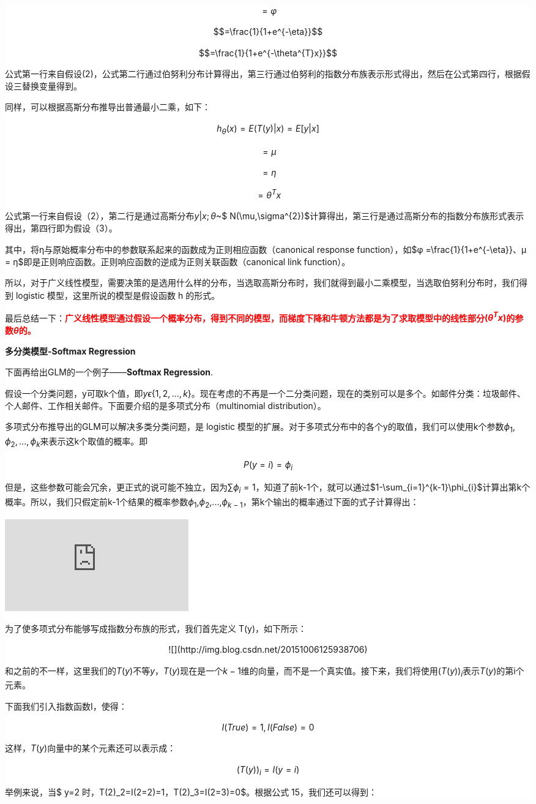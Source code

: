 $$=\varphi$$

$$=\frac{1}{1+e^{-\eta}}$$

$$=\frac{1}{1+e^{-\theta^{T}x}}$$

公式第一行来自假设(2)，公式第二行通过伯努利分布计算得出，第三行通过伯努利的指数分布族表示形式得出，然后在公式第四行，根据假设三替换变量得到。

同样，可以根据高斯分布推导出普通最小二乘，如下：

$$h_{\theta}(x) = E(T(y)|x)=E[y|x]$$

$$=\mu$$

$$=\eta$$

$$=\theta^{T}x$$

公式第一行来自假设（2），第二行是通过高斯分布$y|x;\theta$~$ N(\mu,\sigma^{2})$计算得出，第三行是通过高斯分布的指数分布族形式表示得出，第四行即为假设（3）。

其中，将η与原始概率分布中的参数联系起来的函数成为正则相应函数（canonical response function），如$φ =\frac{1}{1+e^{-\eta}}、μ = η$即是正则响应函数。正则响应函数的逆成为正则关联函数（canonical link function）。

所以，对于广义线性模型，需要决策的是选用什么样的分布，当选取高斯分布时，我们就得到最小二乘模型，当选取伯努利分布时，我们得到 logistic 模型，这里所说的模型是假设函数 h 的形式。

最后总结一下：<font color="red">**广义线性模型通过假设一个概率分布，得到不同的模型，而梯度下降和牛顿方法都是为了求取模型中的线性部分$(\theta^{T}x)$的参数$\theta$的。**</font>

**多分类模型-Softmax Regression**

下面再给出GLM的一个例子——**Softmax Regression**.

假设一个分类问题，y可取k个值，即$y \epsilon\{1,2,...,k\}$。现在考虑的不再是一个二分类问题，现在的类别可以是多个。如邮件分类：垃圾邮件、个人邮件、工作相关邮件。下面要介绍的是多项式分布（multinomial distribution）。

多项式分布推导出的GLM可以解决多类分类问题，是 logistic 模型的扩展。对于多项式分布中的各个y的取值，我们可以使用k个参数$\phi_1,\phi_2,...,\phi_k$来表示这k个取值的概率。即

$$P(y=i) = \phi_{i}$$

但是，这些参数可能会冗余，更正式的说可能不独立，因为$\sum\phi_i=1$，知道了前k-1个，就可以通过$1-\sum_{i=1}^{k-1}\phi_{i}$计算出第k个概率。所以，我们只假定前k-1个结果的概率参数$\phi_1$,$\phi_2$,...,$\phi_{k-1}$，第k个输出的概率通过下面的式子计算得出：

![$$\phi_{k} = 1- \sum_{i=1}^{k-1}\phi_{i}$$](http://latex.codecogs.com/gif.latex?%24%24%5Cphi_%7Bk%7D%20%3D%201-%20%5Csum_%7Bi%3D1%7D%5E%7Bk-1%7D%5Cphi_%7Bi%7D%24%24)

为了使多项式分布能够写成指数分布族的形式，我们首先定义 T(y)，如下所示：

<center>
![](http://img.blog.csdn.net/20151006125938706)
</center>

和之前的不一样，这里我们的$T(y)$不等$y$，$T(y)$现在是一个$k-1$维的向量，而不是一个真实值。接下来，我们将使用$(T(y))_{i}$表示$T(y)$的第i个元素。

下面我们引入指数函数I，使得：

$$I(True)=1,I(False)=0$$

这样，$T(y)$向量中的某个元素还可以表示成：

$$(T(y))_{i}=I(y=i)$$

举例来说，当$ y=2 时，T(2)_2=I(2=2)=1，T(2)_3=I(2=3)=0$。根据公式 15，我们还可以得到：
